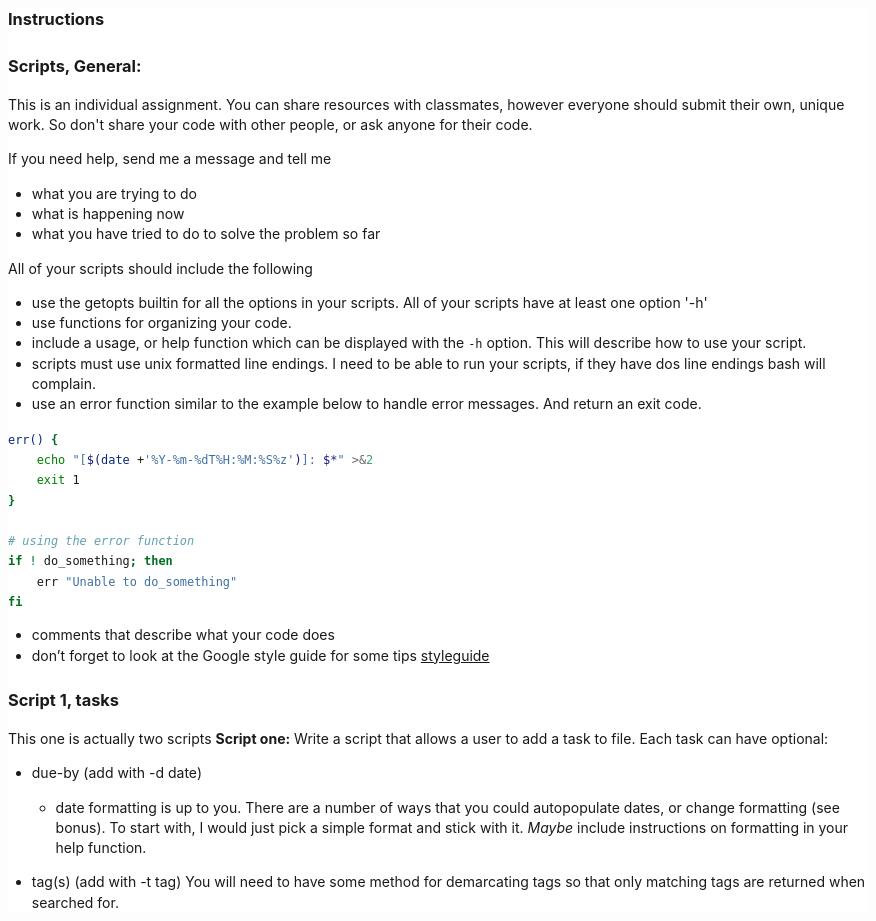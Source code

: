 ### Instructions

### Scripts, General:
This is an individual assignment. You can share resources with classmates, however everyone should submit their own, unique work. So don't share your code with other people, or ask anyone for their code.

If you need help, send me a message and tell me
- what you are trying to do
- what is happening now
- what you have tried to do to solve the problem so far

All of your scripts should include the following
- use the getopts builtin for all the options in your scripts. All of your scripts have at least one option '-h'
- use functions for organizing your code.
- include a usage, or help function which can be displayed with the `-h` option. This will describe how to use your script.
- scripts must use unix formatted line endings. I need to be able to run your scripts, if they have dos line endings bash will complain.
- use an error function similar to the example below to handle error messages. And return an exit code.

```bash
err() {
	echo "[$(date +'%Y-%m-%dT%H:%M:%S%z')]: $*" >&2
	exit 1
}  

# using the error function	
if ! do_something; then
	err "Unable to do_something"
fi
```

- comments that describe what your code does
- don’t forget to look at the Google style guide for some tips [styleguide](https://google.github.io/styleguide/shellguide.html)

### Script 1, tasks
This one is actually two scripts
**Script one:**
Write a script that allows a user to add a task to file.
Each task can have optional:
- due-by (add with -d date) 
	- date formatting is up to you. There are a number of ways that you could autopopulate dates, or change formatting (see bonus). To start with, I would just pick a simple format and stick with it. *Maybe* include instructions on formatting in your help function. 

- tag(s) (add with -t tag)
You will need to have some method for demarcating tags so that only matching tags are returned when searched for.
